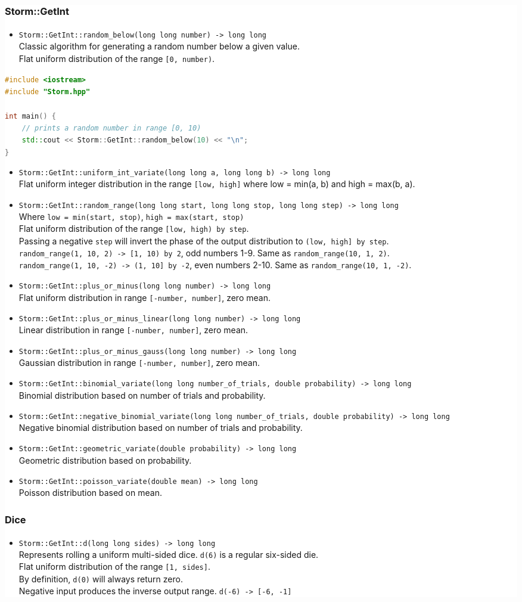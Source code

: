 ### Storm::GetInt
- `Storm::GetInt::random_below(long long number) -> long long`<br>
Classic algorithm for generating a random number below a given value.<br>
Flat uniform distribution of the range `[0, number)`.

```cpp
#include <iostream>
#include "Storm.hpp"

int main() {
    // prints a random number in range [0, 10)
    std::cout << Storm::GetInt::random_below(10) << "\n";
}
```

- `Storm::GetInt::uniform_int_variate(long long a, long long b) -> long long`<br>
Flat uniform integer distribution in the range `[low, high]` where low = min(a, b) and high = max(b, a).

- `Storm::GetInt::random_range(long long start, long long stop, long long step) -> long long`<br>
Where `low = min(start, stop)`, `high = max(start, stop)`<br>
Flat uniform distribution of the range `[low, high) by step`.<br>
Passing a negative `step` will invert the phase of the output distribution to `(low, high] by step`.<br>
`random_range(1, 10, 2) -> [1, 10) by 2`, odd numbers 1-9. Same as `random_range(10, 1, 2)`.<br>
`random_range(1, 10, -2) -> (1, 10] by -2`, even numbers 2-10. Same as `random_range(10, 1, -2)`.

- `Storm::GetInt::plus_or_minus(long long number) -> long long`<br>
Flat uniform distribution in range `[-number, number]`, zero mean.

- `Storm::GetInt::plus_or_minus_linear(long long number) -> long long`<br>
Linear distribution in range `[-number, number]`, zero mean.

- `Storm::GetInt::plus_or_minus_gauss(long long number) -> long long`<br>
Gaussian distribution in range `[-number, number]`, zero mean.

- `Storm::GetInt::binomial_variate(long long number_of_trials, double probability) -> long long`<br>
Binomial distribution based on number of trials and probability.

- `Storm::GetInt::negative_binomial_variate(long long number_of_trials, double probability) -> long long`<br>
Negative binomial distribution based on number of trials and probability.

- `Storm::GetInt::geometric_variate(double probability) -> long long`<br>
Geometric distribution based on probability.

- `Storm::GetInt::poisson_variate(double mean) -> long long`<br>
Poisson distribution based on mean.


### Dice
- `Storm::GetInt::d(long long sides) -> long long`<br>
Represents rolling a uniform multi-sided dice. `d(6)` is a regular six-sided die.<br>
Flat uniform distribution of the range `[1, sides]`.<br>
By definition, `d(0)` will always return zero.<br>
Negative input produces the inverse output range. `d(-6) -> [-6, -1]`

